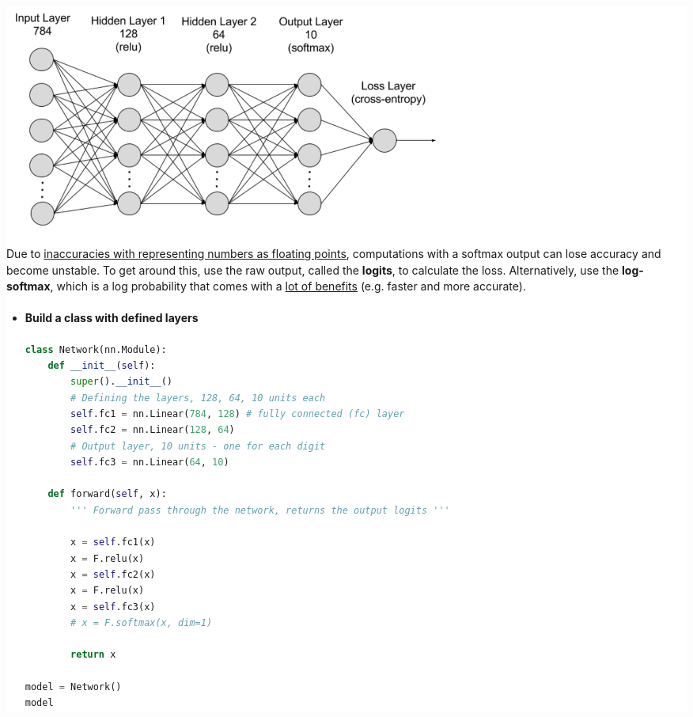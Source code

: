 <img src="resources/deep_learning/pytorch_image_nn.png" alt="pytorch_image_nn" width=550>

Due to [inaccuracies with representing numbers as floating points](https://docs.python.org/3/tutorial/floatingpoint.html), computations with a softmax output can lose accuracy and become unstable. To get around this, use the raw output, called the **logits**, to calculate the loss. Alternatively, use the **log-softmax**, which is a log probability that comes with a [lot of benefits](https://en.wikipedia.org/wiki/Log_probability) (e.g. faster and more accurate).

- #### Build a class with defined layers

  ```python
  class Network(nn.Module):
      def __init__(self):
          super().__init__()
          # Defining the layers, 128, 64, 10 units each
          self.fc1 = nn.Linear(784, 128) # fully connected (fc) layer
          self.fc2 = nn.Linear(128, 64)
          # Output layer, 10 units - one for each digit
          self.fc3 = nn.Linear(64, 10)
          
      def forward(self, x):
          ''' Forward pass through the network, returns the output logits '''
          
          x = self.fc1(x)
          x = F.relu(x)
          x = self.fc2(x)
          x = F.relu(x)
          x = self.fc3(x)
          # x = F.softmax(x, dim=1)
          
          return x

  model = Network()
  model
  ```
